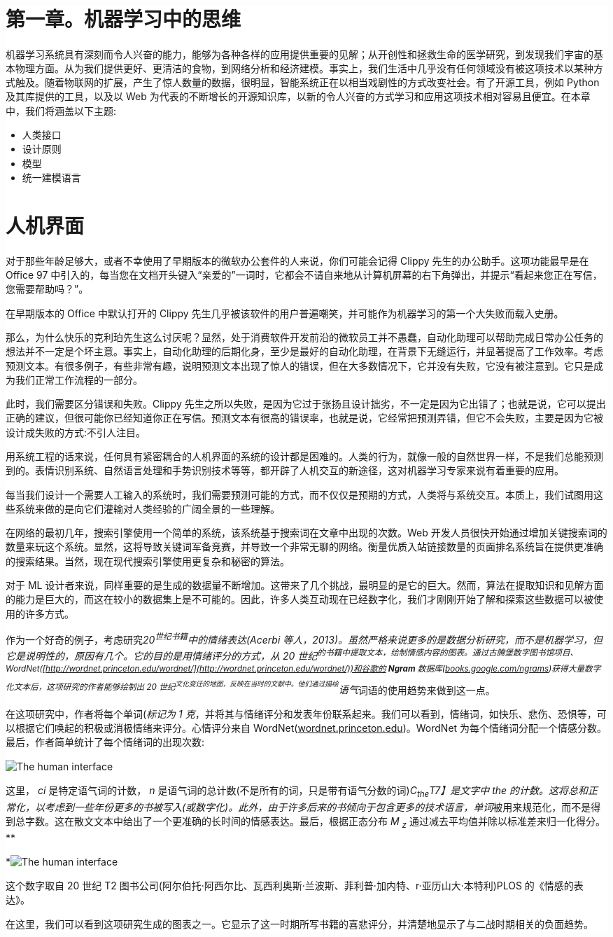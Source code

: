 # 第一章。机器学习中的思维

机器学习系统具有深刻而令人兴奋的能力，能够为各种各样的应用提供重要的见解；从开创性和拯救生命的医学研究，到发现我们宇宙的基本物理方面。从为我们提供更好、更清洁的食物，到网络分析和经济建模。事实上，我们生活中几乎没有任何领域没有被这项技术以某种方式触及。随着物联网的扩展，产生了惊人数量的数据，很明显，智能系统正在以相当戏剧性的方式改变社会。有了开源工具，例如 Python 及其库提供的工具，以及以 Web 为代表的不断增长的开源知识库，以新的令人兴奋的方式学习和应用这项技术相对容易且便宜。在本章中，我们将涵盖以下主题:

*   人类接口
*   设计原则
*   模型
*   统一建模语言

# 人机界面

对于那些年龄足够大，或者不幸使用了早期版本的微软办公套件的人来说，你们可能会记得 Clippy 先生的办公助手。这项功能最早是在 Office 97 中引入的，每当您在文档开头键入“亲爱的”一词时，它都会不请自来地从计算机屏幕的右下角弹出，并提示“看起来您正在写信，您需要帮助吗？”。

在早期版本的 Office 中默认打开的 Clippy 先生几乎被该软件的用户普遍嘲笑，并可能作为机器学习的第一个大失败而载入史册。

那么，为什么快乐的克利珀先生这么讨厌呢？显然，处于消费软件开发前沿的微软员工并不愚蠢，自动化助理可以帮助完成日常办公任务的想法并不一定是个坏主意。事实上，自动化助理的后期化身，至少是最好的自动化助理，在背景下无缝运行，并显著提高了工作效率。考虑预测文本。有很多例子，有些非常有趣，说明预测文本出现了惊人的错误，但在大多数情况下，它并没有失败，它没有被注意到。它只是成为我们正常工作流程的一部分。

此时，我们需要区分错误和失败。Clippy 先生之所以失败，是因为它过于张扬且设计拙劣，不一定是因为它出错了；也就是说，它可以提出正确的建议，但很可能你已经知道你正在写信。预测文本有很高的错误率，也就是说，它经常把预测弄错，但它不会失败，主要是因为它被设计成失败的方式:不引人注目。

用系统工程的话来说，任何具有紧密耦合的人机界面的系统的设计都是困难的。人类的行为，就像一般的自然世界一样，不是我们总能预测到的。表情识别系统、自然语言处理和手势识别技术等等，都开辟了人机交互的新途径，这对机器学习专家来说有着重要的应用。

每当我们设计一个需要人工输入的系统时，我们需要预测可能的方式，而不仅仅是预期的方式，人类将与系统交互。本质上，我们试图用这些系统来做的是向它们灌输对人类经验的广阔全景的一些理解。

在网络的最初几年，搜索引擎使用一个简单的系统，该系统基于搜索词在文章中出现的次数。Web 开发人员很快开始通过增加关键搜索词的数量来玩这个系统。显然，这将导致关键词军备竞赛，并导致一个非常无聊的网络。衡量优质入站链接数量的页面排名系统旨在提供更准确的搜索结果。当然，现在现代搜索引擎使用更复杂和秘密的算法。

对于 ML 设计者来说，同样重要的是生成的数据量不断增加。这带来了几个挑战，最明显的是它的巨大。然而，算法在提取知识和见解方面的能力是巨大的，而这在较小的数据集上是不可能的。因此，许多人类互动现在已经数字化，我们才刚刚开始了解和探索这些数据可以被使用的许多方式。

作为一个好奇的例子，考虑研究*20<sup>世纪书籍</sup>*中的情绪表达(Acerbi 等人，2013)。虽然严格来说更多的是数据分析研究，而不是机器学习，但它是说明性的，原因有几个。它的目的是用情绪评分的方式，从 20 世纪<sup>的书籍中提取文本，绘制情感内容的图表。通过古腾堡数字图书馆项目、WordNet([http://wordnet.princeton.edu/wordnet/](http://wordnet.princeton.edu/wordnet/))和谷歌的 **Ngram** 数据库([books.google.com/ngrams](http://books.google.com/ngrams))获得大量数字化文本后，这项研究的作者能够绘制出 20 世纪<sup>文化变迁的地图，反映在当时的文献中。他们通过描绘*语气*词语的使用趋势来做到这一点。</sup></sup>

在这项研究中，作者将每个单词(*标记为 1 克*，并将其与情绪评分和发表年份联系起来。我们可以看到，情绪词，如快乐、悲伤、恐惧等，可以根据它们唤起的积极或消极情绪来评分。心情评分来自 WordNet([wordnet.princeton.edu](http://wordnet.princeton.edu))。WordNet 为每个情绪词分配一个情感分数。最后，作者简单统计了每个情绪词的出现次数:

![The human interface](graphics/B05198_01_13.jpg)

这里， *ci* 是特定语气词的计数， *n* 是语气词的总计数(不是所有的词，只是带有语气分数的词)*C<sub>the</sub>T7】是文字中 *the* 的计数。这将总和正常化，以考虑到一些年份更多的书被写入(或数字化)。此外，由于许多后来的书倾向于包含更多的技术语言，单词*被用来规范化，而不是得到总字数。这在散文文本中给出了一个更准确的长时间的情感表达。最后，根据正态分布 *M <sub>z</sub>* 通过减去平均值并除以标准差来归一化得分。**

 *![The human interface](graphics/B05198_01_01.jpg)

这个数字取自 20 世纪 T2 图书公司(阿尔伯托·阿西尔比、瓦西利奥斯·兰波斯、菲利普·加内特、r·亚历山大·本特利)PLOS 的《情感的表达》。

在这里，我们可以看到这项研究生成的图表之一。它显示了这一时期所写书籍的喜悲评分，并清楚地显示了与二战时期相关的负面趋势。
